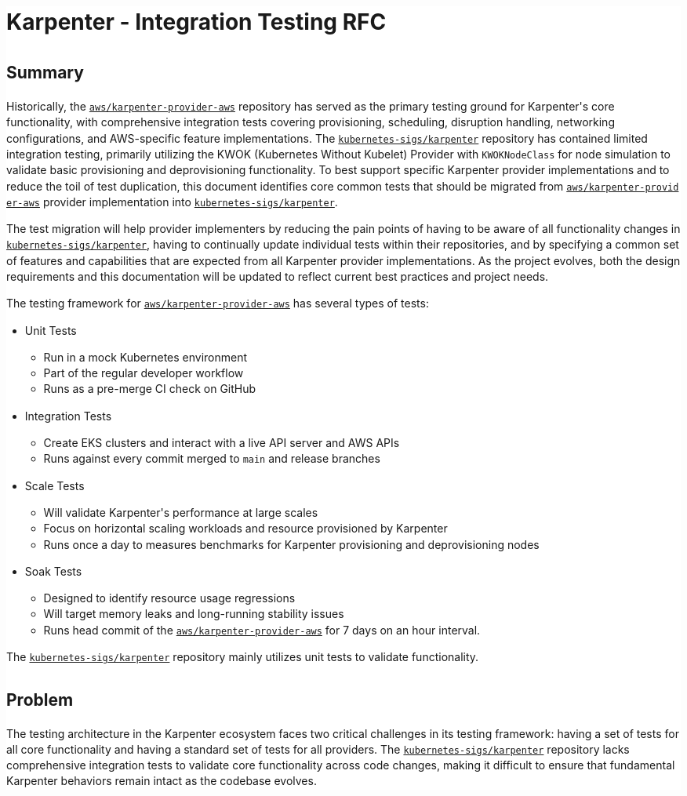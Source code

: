 # Karpenter - Integration Testing RFC

## Summary

Historically, the [`aws/karpenter-provider-aws`](https://github.com/aws/karpenter-provider-aws) repository has served as the primary testing ground for Karpenter's core functionality, with comprehensive integration tests covering provisioning, scheduling, disruption handling, networking configurations, and AWS-specific feature implementations. The [`kubernetes-sigs/karpenter`](https://github.com/kubernetes-sigs/karpenter) repository has contained limited integration testing, primarily utilizing the KWOK (Kubernetes Without Kubelet) Provider with `KWOKNodeClass` for node simulation to validate basic provisioning and deprovisioning functionality. To best support specific Karpenter provider implementations and to reduce the toil of test duplication, this document identifies core common tests that should be migrated from [`aws/karpenter-provider-aws`](https://github.com/aws/karpenter-provider-aws) provider implementation into [`kubernetes-sigs/karpenter`](https://github.com/kubernetes-sigs/karpenter). 

The test migration will help provider implementers by reducing the pain points of having to be aware of all functionality changes in [`kubernetes-sigs/karpenter`](https://github.com/kubernetes-sigs/karpenter), having to continually update individual tests within their repositories, and by specifying a common set of features and capabilities that are expected from all Karpenter provider implementations.  As the project evolves, both the design requirements and this documentation will be updated to reflect current best practices and project needs.

The testing framework for [`aws/karpenter-provider-aws`](https://github.com/aws/karpenter-provider-aws) has several types of tests:

* Unit Tests
    * Run in a mock Kubernetes environment
    * Part of the regular developer workflow
    * Runs as a pre-merge CI check on GitHub

* Integration Tests
    * Create EKS clusters and interact with a live API server and AWS APIs 
    * Runs against every commit merged to `main` and release branches

* Scale Tests
    * Will validate Karpenter's performance at large scales
    * Focus on horizontal scaling workloads and resource provisioned by Karpenter
    * Runs once a day to measures benchmarks for Karpenter provisioning and deprovisioning nodes

* Soak Tests 
    * Designed to identify resource usage regressions
    * Will target memory leaks and long-running stability issues
    * Runs head commit of the  [`aws/karpenter-provider-aws`](https://github.com/aws/karpenter-provider-aws) for 7 days on an hour interval.

The [`kubernetes-sigs/karpenter`](https://github.com/kubernetes-sigs/karpenter) repository mainly utilizes unit tests to validate functionality. 

## Problem 

The testing architecture in the Karpenter ecosystem faces two critical challenges in its testing framework: having a set of tests for all core functionality and having a standard set of tests for all providers. The [`kubernetes-sigs/karpenter`](https://github.com/kubernetes-sigs/karpenter) repository lacks comprehensive integration tests to validate core functionality across code changes, making it difficult to ensure that fundamental Karpenter behaviors remain intact as the codebase evolves.
